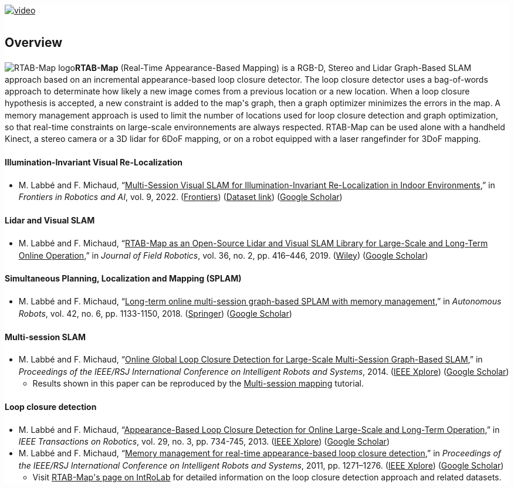 
<a href="https://youtu.be/71eRxTc1DaU" target="_blank"><img src="https://raw.githubusercontent.com/wiki/introlab/rtabmap/doc/Tutorials/MultiSessionTango/youtube.jpg"
 alt="video" title="video"/></a>

## Overview 
<img src="https://raw.githubusercontent.com/introlab/rtabmap/master/guilib/src/images/RTAB-Map.png" alt="RTAB-Map logo" title="RTAB-Map" align="left" width="120">

**RTAB-Map** (Real-Time Appearance-Based Mapping) is a RGB-D, Stereo and Lidar Graph-Based SLAM approach based on an incremental appearance-based loop closure detector. The loop closure detector uses a bag-of-words approach to determinate how likely a new image comes from a previous location or a new location. When a loop closure hypothesis is accepted, a new constraint is added to the map's graph, then a graph optimizer minimizes the errors in the map. A memory management approach is used to limit the number of locations used for loop closure detection and graph optimization, so that real-time constraints on large-scale environnements are always respected. RTAB-Map can be used alone with a handheld Kinect, a stereo camera or a 3D lidar for 6DoF mapping, or on a robot equipped with a laser rangefinder for 3DoF mapping.

#### Illumination-Invariant Visual Re-Localization
* M. Labbé and F. Michaud, “[Multi-Session Visual SLAM for Illumination-Invariant Re-Localization in Indoor Environments](https://arxiv.org/abs/2103.03827),” in _Frontiers in Robotics and AI_, vol. 9, 2022. ([Frontiers](https://doi.org/10.3389/frobt.2022.801886)) ([Dataset link](https://github.com/introlab/rtabmap/tree/master/archive/2022-IlluminationInvariant)) ([Google Scholar](https://scholar.google.com/citations?view_op=view_citation&hl=en&user=G3BrBkMAAAAJ&citation_for_view=G3BrBkMAAAAJ:ufrVoPGSRksC))

#### Lidar and Visual SLAM
* M. Labbé and F. Michaud, “[RTAB-Map as an Open-Source Lidar and Visual SLAM Library for Large-Scale and Long-Term Online Operation](https://arxiv.org/abs/2403.06341),” in _Journal of Field Robotics_, vol. 36, no. 2, pp. 416–446, 2019.  ([Wiley](https://doi.org/10.1002/rob.21831)) ([Google Scholar](https://scholar.google.com/citations?view_op=view_citation&hl=en&user=G3BrBkMAAAAJ&citation_for_view=G3BrBkMAAAAJ:Y0pCki6q_DkC))

#### Simultaneous Planning, Localization and Mapping (SPLAM)
* M. Labbé and F. Michaud, “[Long-term online multi-session graph-based SPLAM with memory management](https://arxiv.org/abs/2301.00050),” in _Autonomous Robots_, vol. 42, no. 6, pp. 1133-1150, 2018.  ([Springer](http://dx.doi.org/10.1007/s10514-017-9682-5)) ([Google Scholar](https://scholar.google.com/citations?view_op=view_citation&hl=en&user=G3BrBkMAAAAJ&citation_for_view=G3BrBkMAAAAJ:Tyk-4Ss8FVUC))

#### Multi-session SLAM
* M. Labbé and F. Michaud, “[Online Global Loop Closure Detection for Large-Scale Multi-Session Graph-Based SLAM](https://arxiv.org/abs/2407.15305),” in _Proceedings of the IEEE/RSJ International Conference on Intelligent Robots and Systems_, 2014. ([IEEE Xplore](http://ieeexplore.ieee.org/document/6942926/)) ([Google Scholar](https://scholar.google.com/citations?view_op=view_citation&hl=en&user=G3BrBkMAAAAJ&citation_for_view=G3BrBkMAAAAJ:9yKSN-GCB0IC))
    * Results shown in this paper can be reproduced by the [Multi-session mapping](https://github.com/introlab/rtabmap/wiki/Multi-session) tutorial.
   
#### Loop closure detection
* M. Labbé and F. Michaud, “[Appearance-Based Loop Closure Detection for Online Large-Scale and Long-Term Operation](https://arxiv.org/abs/2407.15304),” in _IEEE Transactions on Robotics_, vol. 29, no. 3, pp. 734-745, 2013. ([IEEE Xplore](http://ieeexplore.ieee.org/xpl/articleDetails.jsp?arnumber=6459608)) ([Google Scholar](https://scholar.google.com/citations?view_op=view_citation&hl=en&user=G3BrBkMAAAAJ&citation_for_view=G3BrBkMAAAAJ:u-x6o8ySG0sC))
* M. Labbé and F. Michaud, “[Memory management for real-time appearance-based loop closure detection](https://arxiv.org/abs/2407.15890),” in _Proceedings of the IEEE/RSJ International Conference on Intelligent Robots and Systems_, 2011, pp. 1271–1276. ([IEEE Xplore](http://ieeexplore.ieee.org/xpls/abs_all.jsp?arnumber=6094602)) ([Google Scholar](https://scholar.google.com/citations?view_op=view_citation&hl=en&user=G3BrBkMAAAAJ&citation_for_view=G3BrBkMAAAAJ:u5HHmVD_uO8C))
    * Visit [RTAB-Map's page on IntRoLab](https://introlab.3it.usherbrooke.ca/index.php/RTAB-Map) for detailed information on the loop closure detection approach and related datasets.